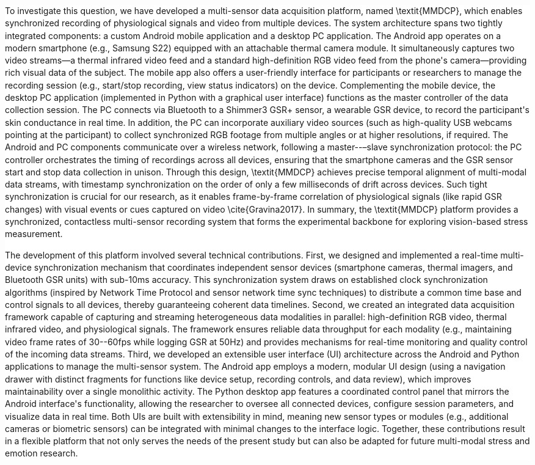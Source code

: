 To investigate this question, we have developed a multi-sensor data acquisition platform, named \textit{MMDCP}, which enables synchronized recording of physiological signals and video from multiple devices. The system architecture spans two tightly integrated components: a custom Android mobile application and a desktop PC application. The Android app operates on a modern smartphone (e.g., Samsung S22) equipped with an attachable thermal camera module. It simultaneously captures two video streams—a thermal infrared video feed and a standard high-definition RGB video feed from the phone's camera—providing rich visual data of the subject. The mobile app also offers a user-friendly interface for participants or researchers to manage the recording session (e.g., start/stop recording, view status indicators) on the device. Complementing the mobile device, the desktop PC application (implemented in Python with a graphical user interface) functions as the master controller of the data collection session. The PC connects via Bluetooth to a Shimmer3 GSR+ sensor, a wearable GSR device, to record the participant's skin conductance in real time. In addition, the PC can incorporate auxiliary video sources (such as high-quality USB webcams pointing at the participant) to collect synchronized RGB footage from multiple angles or at higher resolutions, if required. The Android and PC components communicate over a wireless network, following a master--–slave synchronization protocol: the PC controller orchestrates the timing of recordings across all devices, ensuring that the smartphone cameras and the GSR sensor start and stop data collection in unison. Through this design, \textit{MMDCP} achieves precise temporal alignment of multi-modal data streams, with timestamp synchronization on the order of only a few milliseconds of drift across devices. Such tight synchronization is crucial for our research, as it enables frame-by-frame correlation of physiological signals (like rapid GSR changes) with visual events or cues captured on video \cite{Gravina2017}. In summary, the \textit{MMDCP} platform provides a synchronized, contactless multi-sensor recording system that forms the experimental backbone for exploring vision-based stress measurement.

The development of this platform involved several technical contributions. First, we designed and implemented a real-time multi-device synchronization mechanism that coordinates independent sensor devices (smartphone cameras, thermal imagers, and Bluetooth GSR units) with sub-10ms accuracy. This synchronization system draws on established clock synchronization algorithms (inspired by Network Time Protocol and sensor network time sync techniques) to distribute a common time base and control signals to all devices, thereby guaranteeing coherent data timelines. Second, we created an integrated data acquisition framework capable of capturing and streaming heterogeneous data modalities in parallel: high-definition RGB video, thermal infrared video, and physiological signals. The framework ensures reliable data throughput for each modality (e.g., maintaining video frame rates of 30--60fps while logging GSR at 50Hz) and provides mechanisms for real-time monitoring and quality control of the incoming data streams. Third, we developed an extensible user interface (UI) architecture across the Android and Python applications to manage the multi-sensor system. The Android app employs a modern, modular UI design (using a navigation drawer with distinct fragments for functions like device setup, recording controls, and data review), which improves maintainability over a single monolithic activity. The Python desktop app features a coordinated control panel that mirrors the Android interface's functionality, allowing the researcher to oversee all connected devices, configure session parameters, and visualize data in real time. Both UIs are built with extensibility in mind, meaning new sensor types or modules (e.g., additional cameras or biometric sensors) can be integrated with minimal changes to the interface logic. Together, these contributions result in a flexible platform that not only serves the needs of the present study but can also be adapted for future multi-modal stress and emotion research.
